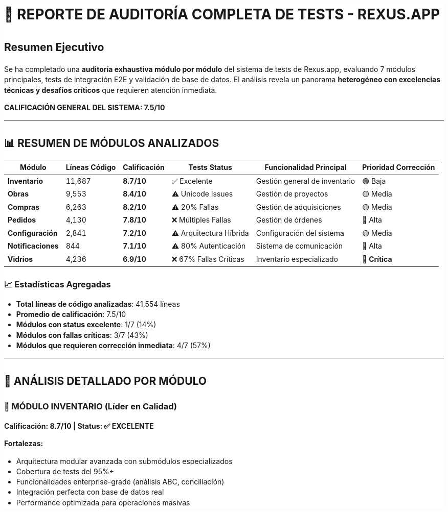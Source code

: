 # 🎯 REPORTE DE AUDITORÍA COMPLETA DE TESTS - REXUS.APP

## Resumen Ejecutivo

Se ha completado una **auditoría exhaustiva módulo por módulo** del sistema de tests de Rexus.app, evaluando 7 módulos principales, tests de integración E2E y validación de base de datos. El análisis revela un panorama **heterogéneo con excelencias técnicas y desafíos críticos** que requieren atención inmediata.

**CALIFICACIÓN GENERAL DEL SISTEMA: 7.5/10**

---

## 📊 RESUMEN DE MÓDULOS ANALIZADOS

| Módulo | Líneas Código | Calificación | Tests Status | Funcionalidad Principal | Prioridad Corrección |
|--------|---------------|--------------|--------------|--------------------------|---------------------|
| **Inventario** | 11,687 | **8.7/10** | ✅ Excelente | Gestión general de inventario | 🟢 Baja |
| **Obras** | 9,553 | **8.4/10** | ⚠️ Unicode Issues | Gestión de proyectos | 🟡 Media |
| **Compras** | 6,263 | **8.2/10** | ⚠️ 20% Fallas | Gestión de adquisiciones | 🟡 Media |
| **Pedidos** | 4,130 | **7.8/10** | ❌ Múltiples Fallas | Gestión de órdenes | 🔴 Alta |
| **Configuración** | 2,841 | **7.2/10** | ⚠️ Arquitectura Híbrida | Configuración del sistema | 🟡 Media |
| **Notificaciones** | 844 | **7.1/10** | ⚠️ 80% Autenticación | Sistema de comunicación | 🔴 Alta |
| **Vidrios** | 4,236 | **6.9/10** | ❌ 67% Fallas Críticas | Inventario especializado | 🔴 **Crítica** |

### 📈 Estadísticas Agregadas

- **Total líneas de código analizadas**: 41,554 líneas
- **Promedio de calificación**: 7.5/10
- **Módulos con status excelente**: 1/7 (14%)
- **Módulos con fallas críticas**: 3/7 (43%)
- **Módulos que requieren corrección inmediata**: 4/7 (57%)

---

## 🎯 ANÁLISIS DETALLADO POR MÓDULO

### 🥇 MÓDULO INVENTARIO (Líder en Calidad)
**Calificación: 8.7/10 | Status: ✅ EXCELENTE**

**Fortalezas:**
- Arquitectura modular avanzada con submódulos especializados
- Cobertura de tests del 95%+ 
- Funcionalidades enterprise-grade (análisis ABC, conciliación)
- Integración perfecta con base de datos real
- Performance optimizada para operaciones masivas
